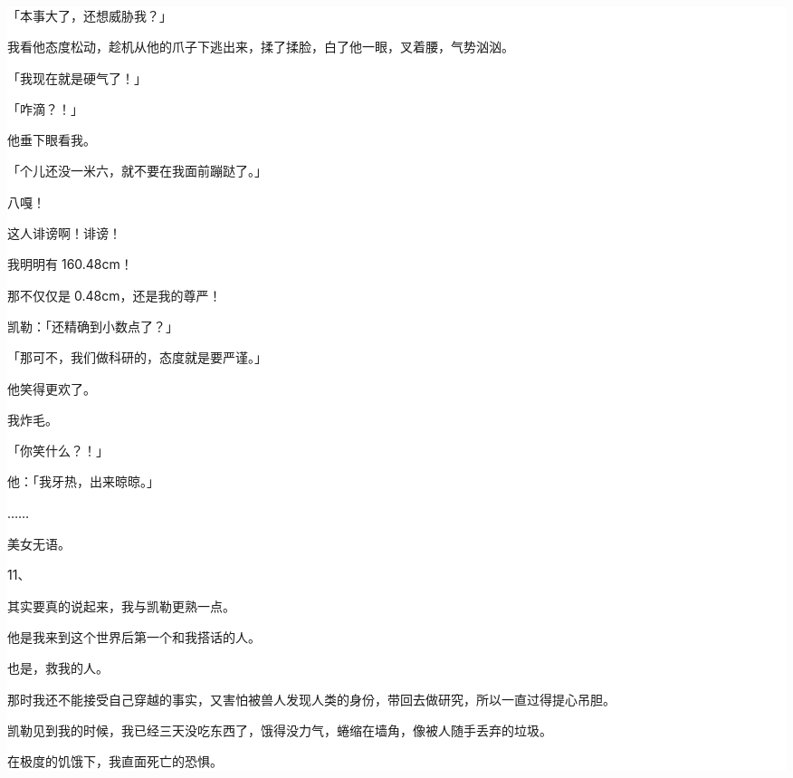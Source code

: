 「本事大了，还想威胁我？」


我看他态度松动，趁机从他的爪子下逃出来，揉了揉脸，白了他一眼，叉着腰，气势汹汹。


「我现在就是硬气了！」


「咋滴？！」


他垂下眼看我。


「个儿还没一米六，就不要在我面前蹦跶了。」


八嘎！


这人诽谤啊！诽谤！


我明明有 160.48cm！


那不仅仅是 0.48cm，还是我的尊严！


凯勒：「还精确到小数点了？」


「那可不，我们做科研的，态度就是要严谨。」


他笑得更欢了。


我炸毛。


「你笑什么？！」


他：「我牙热，出来晾晾。」


……


美女无语。


11、


其实要真的说起来，我与凯勒更熟一点。


他是我来到这个世界后第一个和我搭话的人。


也是，救我的人。


那时我还不能接受自己穿越的事实，又害怕被兽人发现人类的身份，带回去做研究，所以一直过得提心吊胆。


凯勒见到我的时候，我已经三天没吃东西了，饿得没力气，蜷缩在墙角，像被人随手丢弃的垃圾。


在极度的饥饿下，我直面死亡的恐惧。
